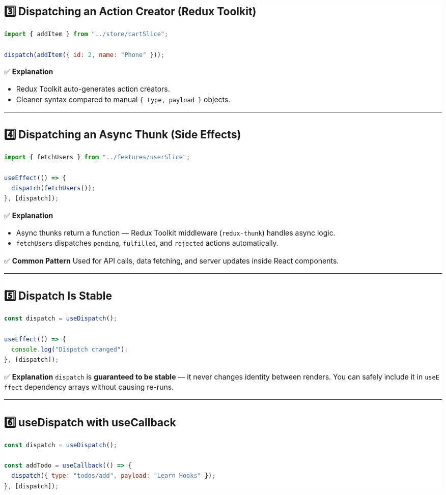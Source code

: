
## 3️⃣ Dispatching an Action Creator (Redux Toolkit)

```jsx
import { addItem } from "../store/cartSlice";

dispatch(addItem({ id: 2, name: "Phone" }));
```

✅ **Explanation**

* Redux Toolkit auto-generates action creators.
* Cleaner syntax compared to manual `{ type, payload }` objects.

---

## 4️⃣ Dispatching an Async Thunk (Side Effects)

```jsx
import { fetchUsers } from "../features/userSlice";

useEffect(() => {
  dispatch(fetchUsers());
}, [dispatch]);
```

✅ **Explanation**

* Async thunks return a function — Redux Toolkit middleware (`redux-thunk`) handles async logic.
* `fetchUsers` dispatches `pending`, `fulfilled`, and `rejected` actions automatically.

✅ **Common Pattern**
Used for API calls, data fetching, and server updates inside React components.

---

## 5️⃣ Dispatch Is Stable

```jsx
const dispatch = useDispatch();

useEffect(() => {
  console.log("Dispatch changed");
}, [dispatch]);
```

✅ **Explanation**
`dispatch` is **guaranteed to be stable** — it never changes identity between renders.
You can safely include it in `useEffect` dependency arrays without causing re-runs.

---

## 6️⃣ useDispatch with useCallback

```jsx
const dispatch = useDispatch();

const addTodo = useCallback(() => {
  dispatch({ type: "todos/add", payload: "Learn Hooks" });
}, [dispatch]);
```
